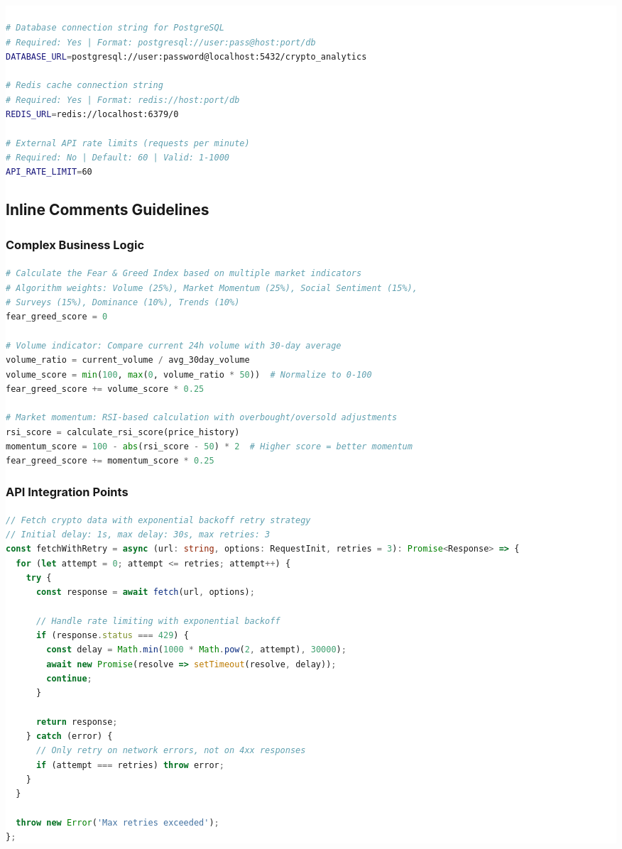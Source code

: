 ```bash

# Database connection string for PostgreSQL
# Required: Yes | Format: postgresql://user:pass@host:port/db
DATABASE_URL=postgresql://user:password@localhost:5432/crypto_analytics

# Redis cache connection string
# Required: Yes | Format: redis://host:port/db
REDIS_URL=redis://localhost:6379/0

# External API rate limits (requests per minute)
# Required: No | Default: 60 | Valid: 1-1000
API_RATE_LIMIT=60
```

## Inline Comments Guidelines

### Complex Business Logic
```python
# Calculate the Fear & Greed Index based on multiple market indicators
# Algorithm weights: Volume (25%), Market Momentum (25%), Social Sentiment (15%),
# Surveys (15%), Dominance (10%), Trends (10%)
fear_greed_score = 0

# Volume indicator: Compare current 24h volume with 30-day average
volume_ratio = current_volume / avg_30day_volume
volume_score = min(100, max(0, volume_ratio * 50))  # Normalize to 0-100
fear_greed_score += volume_score * 0.25

# Market momentum: RSI-based calculation with overbought/oversold adjustments
rsi_score = calculate_rsi_score(price_history)
momentum_score = 100 - abs(rsi_score - 50) * 2  # Higher score = better momentum
fear_greed_score += momentum_score * 0.25
```

### API Integration Points
```typescript
// Fetch crypto data with exponential backoff retry strategy
// Initial delay: 1s, max delay: 30s, max retries: 3
const fetchWithRetry = async (url: string, options: RequestInit, retries = 3): Promise<Response> => {
  for (let attempt = 0; attempt <= retries; attempt++) {
    try {
      const response = await fetch(url, options);
      
      // Handle rate limiting with exponential backoff
      if (response.status === 429) {
        const delay = Math.min(1000 * Math.pow(2, attempt), 30000);
        await new Promise(resolve => setTimeout(resolve, delay));
        continue;
      }
      
      return response;
    } catch (error) {
      // Only retry on network errors, not on 4xx responses
      if (attempt === retries) throw error;
    }
  }
  
  throw new Error('Max retries exceeded');
};
```
